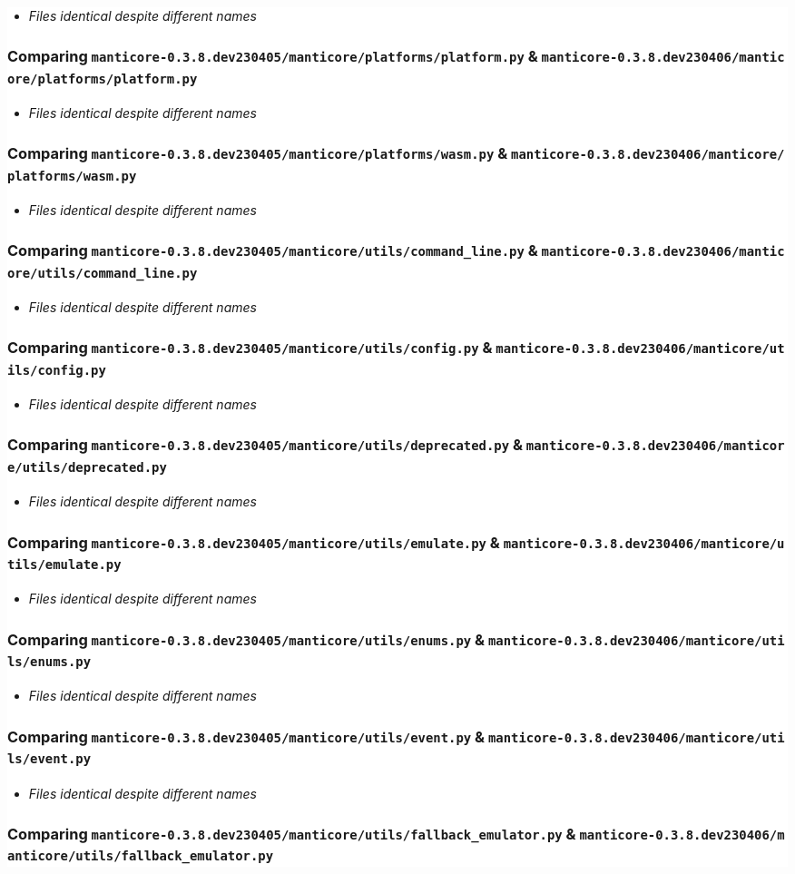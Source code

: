  * *Files identical despite different names*

### Comparing `manticore-0.3.8.dev230405/manticore/platforms/platform.py` & `manticore-0.3.8.dev230406/manticore/platforms/platform.py`

 * *Files identical despite different names*

### Comparing `manticore-0.3.8.dev230405/manticore/platforms/wasm.py` & `manticore-0.3.8.dev230406/manticore/platforms/wasm.py`

 * *Files identical despite different names*

### Comparing `manticore-0.3.8.dev230405/manticore/utils/command_line.py` & `manticore-0.3.8.dev230406/manticore/utils/command_line.py`

 * *Files identical despite different names*

### Comparing `manticore-0.3.8.dev230405/manticore/utils/config.py` & `manticore-0.3.8.dev230406/manticore/utils/config.py`

 * *Files identical despite different names*

### Comparing `manticore-0.3.8.dev230405/manticore/utils/deprecated.py` & `manticore-0.3.8.dev230406/manticore/utils/deprecated.py`

 * *Files identical despite different names*

### Comparing `manticore-0.3.8.dev230405/manticore/utils/emulate.py` & `manticore-0.3.8.dev230406/manticore/utils/emulate.py`

 * *Files identical despite different names*

### Comparing `manticore-0.3.8.dev230405/manticore/utils/enums.py` & `manticore-0.3.8.dev230406/manticore/utils/enums.py`

 * *Files identical despite different names*

### Comparing `manticore-0.3.8.dev230405/manticore/utils/event.py` & `manticore-0.3.8.dev230406/manticore/utils/event.py`

 * *Files identical despite different names*

### Comparing `manticore-0.3.8.dev230405/manticore/utils/fallback_emulator.py` & `manticore-0.3.8.dev230406/manticore/utils/fallback_emulator.py`

